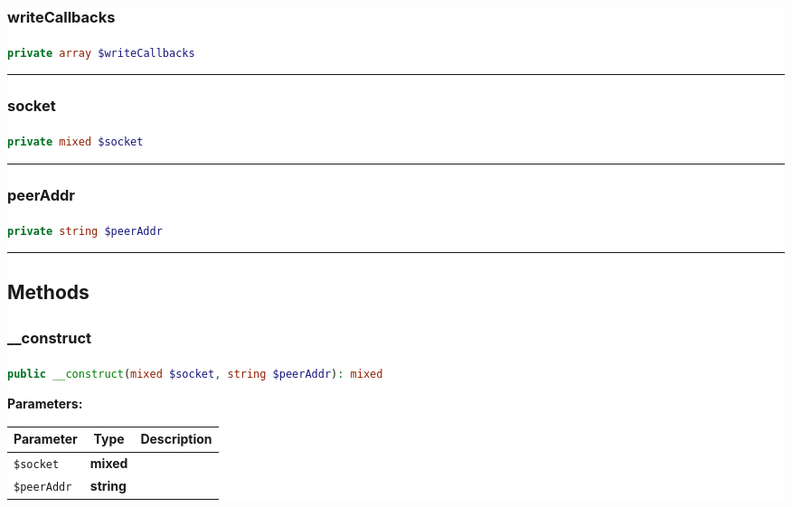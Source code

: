 ### writeCallbacks



```php
private array $writeCallbacks
```






***

### socket



```php
private mixed $socket
```






***

### peerAddr



```php
private string $peerAddr
```






***

## Methods


### __construct



```php
public __construct(mixed $socket, string $peerAddr): mixed
```








**Parameters:**

| Parameter | Type | Description |
|-----------|------|-------------|
| `$socket` | **mixed** |  |
| `$peerAddr` | **string** |  |
